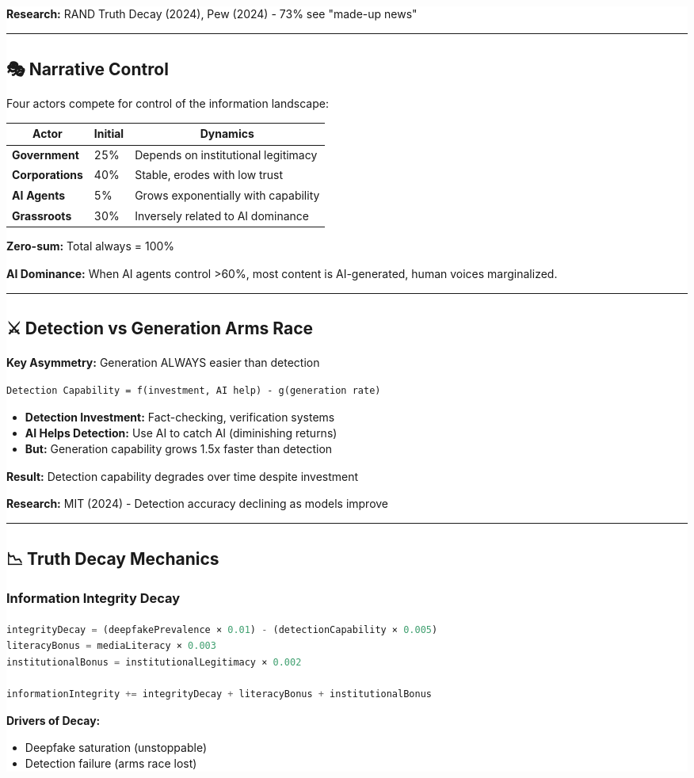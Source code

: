 **Research:** RAND Truth Decay (2024), Pew (2024) - 73% see "made-up news"

---

## 🎭 Narrative Control

Four actors compete for control of the information landscape:

| Actor | Initial | Dynamics |
|-------|---------|----------|
| **Government** | 25% | Depends on institutional legitimacy |
| **Corporations** | 40% | Stable, erodes with low trust |
| **AI Agents** | 5% | Grows exponentially with capability |
| **Grassroots** | 30% | Inversely related to AI dominance |

**Zero-sum:** Total always = 100%

**AI Dominance:** When AI agents control >60%, most content is AI-generated, human voices marginalized.

---

## ⚔️ Detection vs Generation Arms Race

**Key Asymmetry:** Generation ALWAYS easier than detection

```
Detection Capability = f(investment, AI help) - g(generation rate)
```

- **Detection Investment:** Fact-checking, verification systems
- **AI Helps Detection:** Use AI to catch AI (diminishing returns)
- **But:** Generation capability grows 1.5x faster than detection

**Result:** Detection capability degrades over time despite investment

**Research:** MIT (2024) - Detection accuracy declining as models improve

---

## 📉 Truth Decay Mechanics

### Information Integrity Decay

```typescript
integrityDecay = (deepfakePrevalence × 0.01) - (detectionCapability × 0.005)
literacyBonus = mediaLiteracy × 0.003
institutionalBonus = institutionalLegitimacy × 0.002

informationIntegrity += integrityDecay + literacyBonus + institutionalBonus
```

**Drivers of Decay:**
- Deepfake saturation (unstoppable)
- Detection failure (arms race lost)
